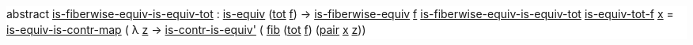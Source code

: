   <a id="6243" class="Keyword">abstract</a>
    <a id="6256" href="foundation-core.functoriality-dependent-pair-types.html#6256" class="Function">is-fiberwise-equiv-is-equiv-tot</a> <a id="6288" class="Symbol">:</a> <a id="6290" href="foundation-core.equivalences.html#1542" class="Function">is-equiv</a> <a id="6299" class="Symbol">(</a><a id="6300" href="foundation-core.functoriality-dependent-pair-types.html#1881" class="Function">tot</a> <a id="6304" href="foundation-core.functoriality-dependent-pair-types.html#5820" class="Bound">f</a><a id="6305" class="Symbol">)</a> <a id="6307" class="Symbol">→</a> <a id="6309" href="foundation-core.equivalences.html#2081" class="Function">is-fiberwise-equiv</a> <a id="6328" href="foundation-core.functoriality-dependent-pair-types.html#5820" class="Bound">f</a>
    <a id="6334" href="foundation-core.functoriality-dependent-pair-types.html#6256" class="Function">is-fiberwise-equiv-is-equiv-tot</a> <a id="6366" href="foundation-core.functoriality-dependent-pair-types.html#6366" class="Bound">is-equiv-tot-f</a> <a id="6381" href="foundation-core.functoriality-dependent-pair-types.html#6381" class="Bound">x</a> <a id="6383" class="Symbol">=</a>
      <a id="6391" href="foundation-core.contractible-maps.html#2368" class="Function">is-equiv-is-contr-map</a>
        <a id="6421" class="Symbol">(</a> <a id="6423" class="Symbol">λ</a> <a id="6425" href="foundation-core.functoriality-dependent-pair-types.html#6425" class="Bound">z</a> <a id="6427" class="Symbol">→</a>
          <a id="6439" href="foundation-core.contractible-types.html#3461" class="Function">is-contr-is-equiv&#39;</a>
            <a id="6470" class="Symbol">(</a> <a id="6472" href="foundation-core.fibers-of-maps.html#928" class="Function">fib</a> <a id="6476" class="Symbol">(</a><a id="6477" href="foundation-core.functoriality-dependent-pair-types.html#1881" class="Function">tot</a> <a id="6481" href="foundation-core.functoriality-dependent-pair-types.html#5820" class="Bound">f</a><a id="6482" class="Symbol">)</a> <a id="6484" class="Symbol">(</a><a id="6485" href="foundation-core.dependent-pair-types.html#575" class="InductiveConstructor">pair</a> <a id="6490" href="foundation-core.functoriality-dependent-pair-types.html#6381" class="Bound">x</a> <a id="6492" href="foundation-core.functoriality-dependent-pair-types.html#6425" class="Bound">z</a><a id="6493" class="Symbol">))</a>
